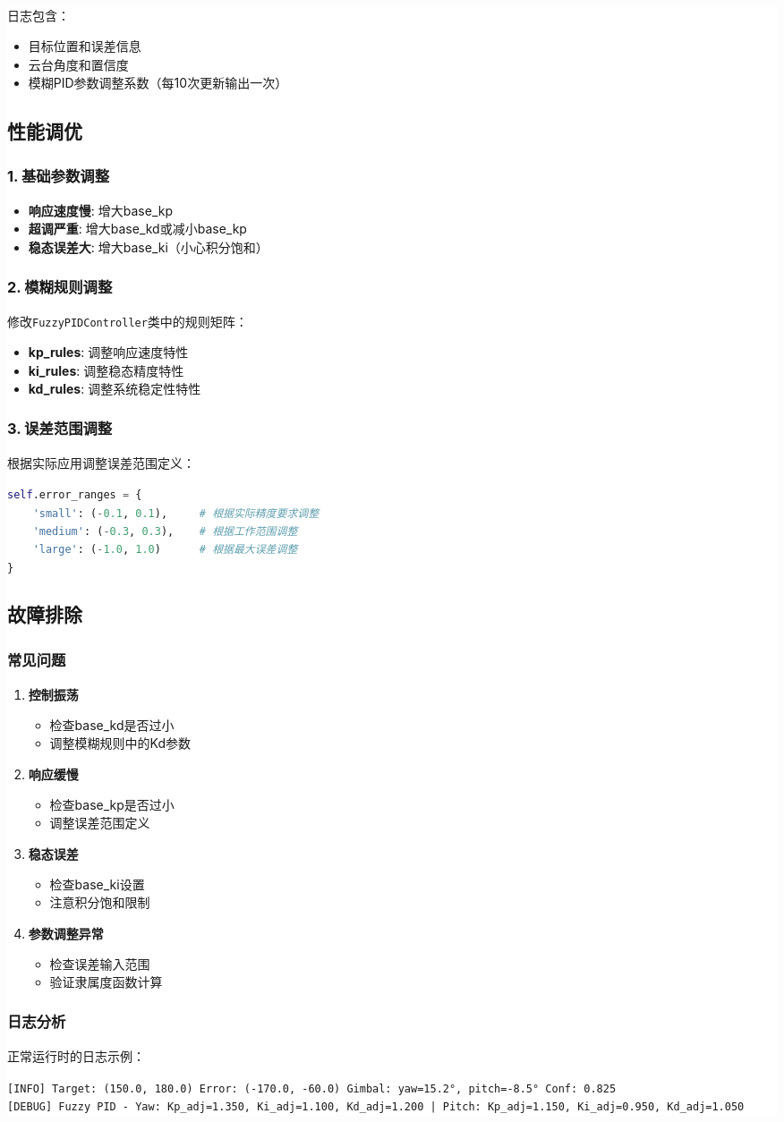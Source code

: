 日志包含：
- 目标位置和误差信息
- 云台角度和置信度
- 模糊PID参数调整系数（每10次更新输出一次）

## 性能调优

### 1. 基础参数调整
- **响应速度慢**: 增大base_kp
- **超调严重**: 增大base_kd或减小base_kp
- **稳态误差大**: 增大base_ki（小心积分饱和）

### 2. 模糊规则调整
修改`FuzzyPIDController`类中的规则矩阵：
- **kp_rules**: 调整响应速度特性
- **ki_rules**: 调整稳态精度特性  
- **kd_rules**: 调整系统稳定性特性

### 3. 误差范围调整
根据实际应用调整误差范围定义：
```python
self.error_ranges = {
    'small': (-0.1, 0.1),     # 根据实际精度要求调整
    'medium': (-0.3, 0.3),    # 根据工作范围调整
    'large': (-1.0, 1.0)      # 根据最大误差调整
}
```

## 故障排除

### 常见问题

1. **控制振荡**
   - 检查base_kd是否过小
   - 调整模糊规则中的Kd参数

2. **响应缓慢** 
   - 检查base_kp是否过小
   - 调整误差范围定义

3. **稳态误差**
   - 检查base_ki设置
   - 注意积分饱和限制

4. **参数调整异常**
   - 检查误差输入范围
   - 验证隶属度函数计算

### 日志分析

正常运行时的日志示例：
```
[INFO] Target: (150.0, 180.0) Error: (-170.0, -60.0) Gimbal: yaw=15.2°, pitch=-8.5° Conf: 0.825
[DEBUG] Fuzzy PID - Yaw: Kp_adj=1.350, Ki_adj=1.100, Kd_adj=1.200 | Pitch: Kp_adj=1.150, Ki_adj=0.950, Kd_adj=1.050
```
